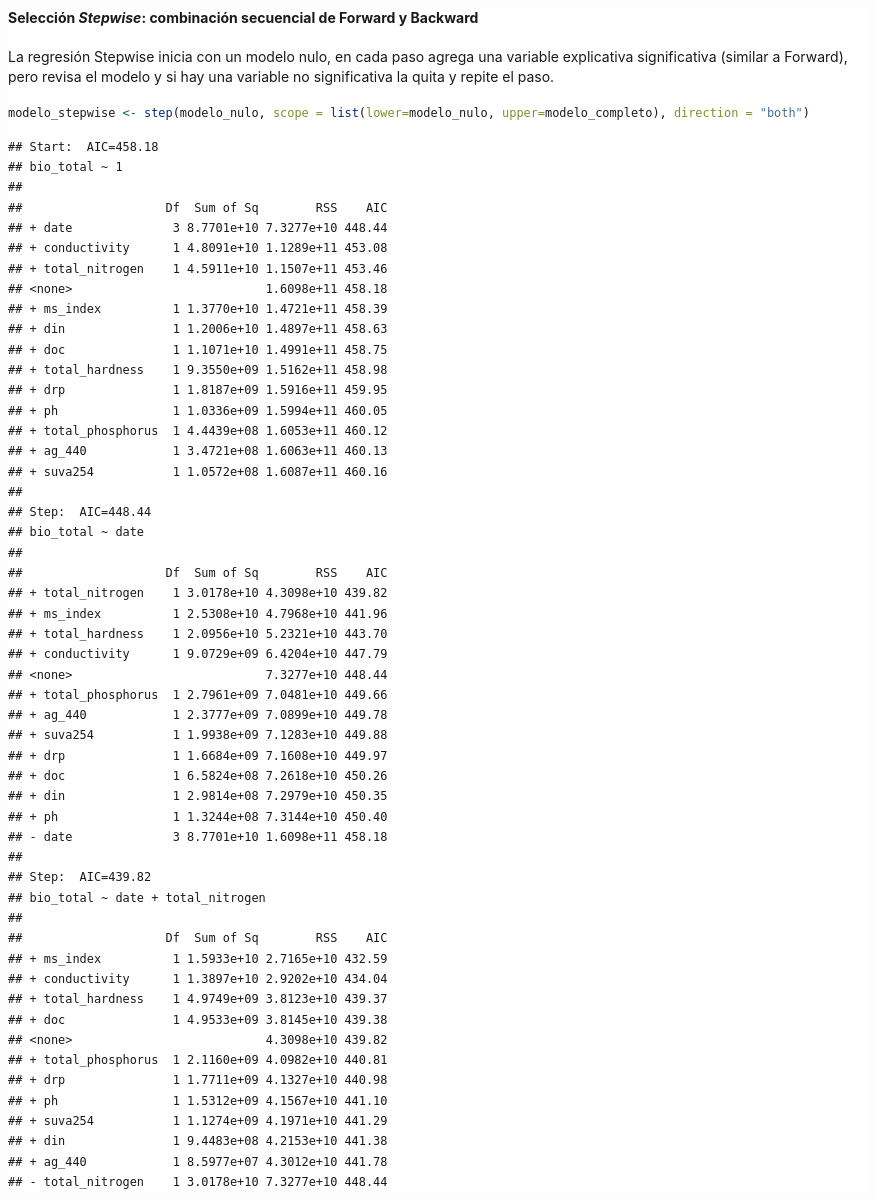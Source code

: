 #### Selección _Stepwise_: combinación secuencial de Forward y Backward

La regresión Stepwise inicia con un modelo nulo, en cada paso agrega una variable explicativa significativa (similar a Forward), pero revisa el modelo y si hay una variable no significativa la quita y repite el paso. 


```r
modelo_stepwise <- step(modelo_nulo, scope = list(lower=modelo_nulo, upper=modelo_completo), direction = "both")
```

```
## Start:  AIC=458.18
## bio_total ~ 1
## 
##                    Df  Sum of Sq        RSS    AIC
## + date              3 8.7701e+10 7.3277e+10 448.44
## + conductivity      1 4.8091e+10 1.1289e+11 453.08
## + total_nitrogen    1 4.5911e+10 1.1507e+11 453.46
## <none>                           1.6098e+11 458.18
## + ms_index          1 1.3770e+10 1.4721e+11 458.39
## + din               1 1.2006e+10 1.4897e+11 458.63
## + doc               1 1.1071e+10 1.4991e+11 458.75
## + total_hardness    1 9.3550e+09 1.5162e+11 458.98
## + drp               1 1.8187e+09 1.5916e+11 459.95
## + ph                1 1.0336e+09 1.5994e+11 460.05
## + total_phosphorus  1 4.4439e+08 1.6053e+11 460.12
## + ag_440            1 3.4721e+08 1.6063e+11 460.13
## + suva254           1 1.0572e+08 1.6087e+11 460.16
## 
## Step:  AIC=448.44
## bio_total ~ date
## 
##                    Df  Sum of Sq        RSS    AIC
## + total_nitrogen    1 3.0178e+10 4.3098e+10 439.82
## + ms_index          1 2.5308e+10 4.7968e+10 441.96
## + total_hardness    1 2.0956e+10 5.2321e+10 443.70
## + conductivity      1 9.0729e+09 6.4204e+10 447.79
## <none>                           7.3277e+10 448.44
## + total_phosphorus  1 2.7961e+09 7.0481e+10 449.66
## + ag_440            1 2.3777e+09 7.0899e+10 449.78
## + suva254           1 1.9938e+09 7.1283e+10 449.88
## + drp               1 1.6684e+09 7.1608e+10 449.97
## + doc               1 6.5824e+08 7.2618e+10 450.26
## + din               1 2.9814e+08 7.2979e+10 450.35
## + ph                1 1.3244e+08 7.3144e+10 450.40
## - date              3 8.7701e+10 1.6098e+11 458.18
## 
## Step:  AIC=439.82
## bio_total ~ date + total_nitrogen
## 
##                    Df  Sum of Sq        RSS    AIC
## + ms_index          1 1.5933e+10 2.7165e+10 432.59
## + conductivity      1 1.3897e+10 2.9202e+10 434.04
## + total_hardness    1 4.9749e+09 3.8123e+10 439.37
## + doc               1 4.9533e+09 3.8145e+10 439.38
## <none>                           4.3098e+10 439.82
## + total_phosphorus  1 2.1160e+09 4.0982e+10 440.81
## + drp               1 1.7711e+09 4.1327e+10 440.98
## + ph                1 1.5312e+09 4.1567e+10 441.10
## + suva254           1 1.1274e+09 4.1971e+10 441.29
## + din               1 9.4483e+08 4.2153e+10 441.38
## + ag_440            1 8.5977e+07 4.3012e+10 441.78
## - total_nitrogen    1 3.0178e+10 7.3277e+10 448.44
```